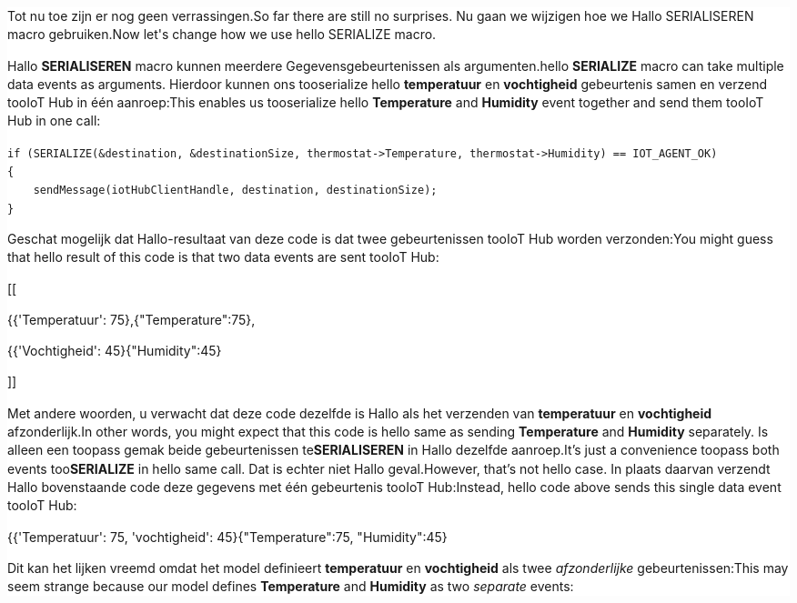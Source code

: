 <span data-ttu-id="81d82-226">Tot nu toe zijn er nog geen verrassingen.</span><span class="sxs-lookup"><span data-stu-id="81d82-226">So far there are still no surprises.</span></span> <span data-ttu-id="81d82-227">Nu gaan we wijzigen hoe we Hallo SERIALISEREN macro gebruiken.</span><span class="sxs-lookup"><span data-stu-id="81d82-227">Now let's change how we use hello SERIALIZE macro.</span></span>

<span data-ttu-id="81d82-228">Hallo **SERIALISEREN** macro kunnen meerdere Gegevensgebeurtenissen als argumenten.</span><span class="sxs-lookup"><span data-stu-id="81d82-228">hello **SERIALIZE** macro can take multiple data events as arguments.</span></span> <span data-ttu-id="81d82-229">Hierdoor kunnen ons tooserialize hello **temperatuur** en **vochtigheid** gebeurtenis samen en verzend tooIoT Hub in één aanroep:</span><span class="sxs-lookup"><span data-stu-id="81d82-229">This enables us tooserialize hello **Temperature** and **Humidity** event together and send them tooIoT Hub in one call:</span></span>

```
if (SERIALIZE(&destination, &destinationSize, thermostat->Temperature, thermostat->Humidity) == IOT_AGENT_OK)
{
    sendMessage(iotHubClientHandle, destination, destinationSize);
}
```

<span data-ttu-id="81d82-230">Geschat mogelijk dat Hallo-resultaat van deze code is dat twee gebeurtenissen tooIoT Hub worden verzonden:</span><span class="sxs-lookup"><span data-stu-id="81d82-230">You might guess that hello result of this code is that two data events are sent tooIoT Hub:</span></span>

<span data-ttu-id="81d82-231">[</span><span class="sxs-lookup"><span data-stu-id="81d82-231">[</span></span>

<span data-ttu-id="81d82-232">{{'Temperatuur': 75},</span><span class="sxs-lookup"><span data-stu-id="81d82-232">{"Temperature":75},</span></span>

<span data-ttu-id="81d82-233">{{'Vochtigheid': 45}</span><span class="sxs-lookup"><span data-stu-id="81d82-233">{"Humidity":45}</span></span>

<span data-ttu-id="81d82-234">]</span><span class="sxs-lookup"><span data-stu-id="81d82-234">]</span></span>

<span data-ttu-id="81d82-235">Met andere woorden, u verwacht dat deze code dezelfde is Hallo als het verzenden van **temperatuur** en **vochtigheid** afzonderlijk.</span><span class="sxs-lookup"><span data-stu-id="81d82-235">In other words, you might expect that this code is hello same as sending **Temperature** and **Humidity** separately.</span></span> <span data-ttu-id="81d82-236">Is alleen een toopass gemak beide gebeurtenissen te**SERIALISEREN** in Hallo dezelfde aanroep.</span><span class="sxs-lookup"><span data-stu-id="81d82-236">It’s just a convenience toopass both events too**SERIALIZE** in hello same call.</span></span> <span data-ttu-id="81d82-237">Dat is echter niet Hallo geval.</span><span class="sxs-lookup"><span data-stu-id="81d82-237">However, that’s not hello case.</span></span> <span data-ttu-id="81d82-238">In plaats daarvan verzendt Hallo bovenstaande code deze gegevens met één gebeurtenis tooIoT Hub:</span><span class="sxs-lookup"><span data-stu-id="81d82-238">Instead, hello code above sends this single data event tooIoT Hub:</span></span>

<span data-ttu-id="81d82-239">{{'Temperatuur': 75, 'vochtigheid': 45}</span><span class="sxs-lookup"><span data-stu-id="81d82-239">{"Temperature":75, "Humidity":45}</span></span>

<span data-ttu-id="81d82-240">Dit kan het lijken vreemd omdat het model definieert **temperatuur** en **vochtigheid** als twee *afzonderlijke* gebeurtenissen:</span><span class="sxs-lookup"><span data-stu-id="81d82-240">This may seem strange because our model defines **Temperature** and **Humidity** as two *separate* events:</span></span>
